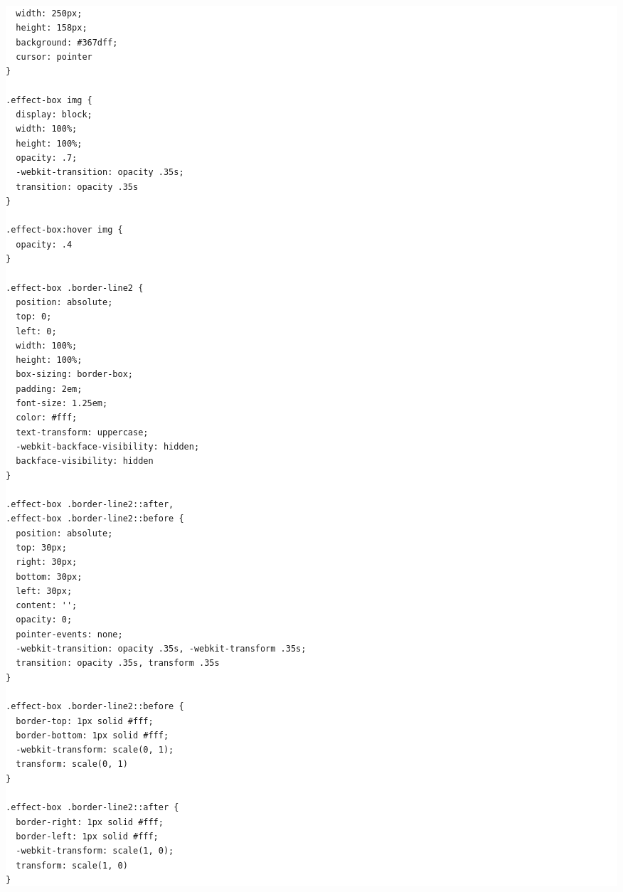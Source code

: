``` html
  width: 250px;
  height: 158px;
  background: #367dff;
  cursor: pointer
}

.effect-box img {
  display: block;
  width: 100%;
  height: 100%;
  opacity: .7;
  -webkit-transition: opacity .35s;
  transition: opacity .35s
}

.effect-box:hover img {
  opacity: .4
}

.effect-box .border-line2 {
  position: absolute;
  top: 0;
  left: 0;
  width: 100%;
  height: 100%;
  box-sizing: border-box;
  padding: 2em;
  font-size: 1.25em;
  color: #fff;
  text-transform: uppercase;
  -webkit-backface-visibility: hidden;
  backface-visibility: hidden
}

.effect-box .border-line2::after,
.effect-box .border-line2::before {
  position: absolute;
  top: 30px;
  right: 30px;
  bottom: 30px;
  left: 30px;
  content: '';
  opacity: 0;
  pointer-events: none;
  -webkit-transition: opacity .35s, -webkit-transform .35s;
  transition: opacity .35s, transform .35s
}

.effect-box .border-line2::before {
  border-top: 1px solid #fff;
  border-bottom: 1px solid #fff;
  -webkit-transform: scale(0, 1);
  transform: scale(0, 1)
}

.effect-box .border-line2::after {
  border-right: 1px solid #fff;
  border-left: 1px solid #fff;
  -webkit-transform: scale(1, 0);
  transform: scale(1, 0)
}


```
